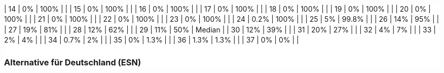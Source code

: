 | 14 | 0% | 100% |  |
| 15 | 0% | 100% |  |
| 16 | 0% | 100% |  |
| 17 | 0% | 100% |  |
| 18 | 0% | 100% |  |
| 19 | 0% | 100% |  |
| 20 | 0% | 100% |  |
| 21 | 0% | 100% |  |
| 22 | 0% | 100% |  |
| 23 | 0% | 100% |  |
| 24 | 0.2% | 100% |  |
| 25 | 5% | 99.8% |  |
| 26 | 14% | 95% |  |
| 27 | 19% | 81% |  |
| 28 | 12% | 62% |  |
| 29 | 11% | 50% | Median |
| 30 | 12% | 39% |  |
| 31 | 20% | 27% |  |
| 32 | 4% | 7% |  |
| 33 | 2% | 4% |  |
| 34 | 0.7% | 2% |  |
| 35 | 0% | 1.3% |  |
| 36 | 1.3% | 1.3% |  |
| 37 | 0% | 0% |  |

### Alternative für Deutschland (ESN)
